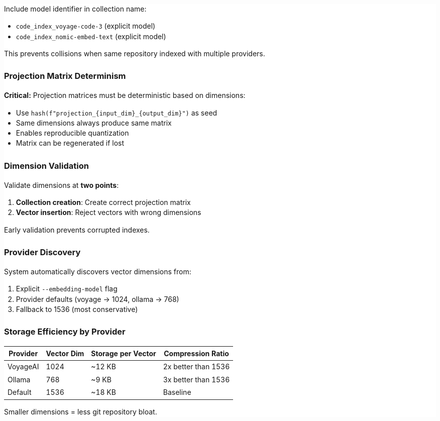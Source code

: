 Include model identifier in collection name:
- `code_index_voyage-code-3` (explicit model)
- `code_index_nomic-embed-text` (explicit model)

This prevents collisions when same repository indexed with multiple providers.

### Projection Matrix Determinism

**Critical:** Projection matrices must be deterministic based on dimensions:
- Use `hash(f"projection_{input_dim}_{output_dim}")` as seed
- Same dimensions always produce same matrix
- Enables reproducible quantization
- Matrix can be regenerated if lost

### Dimension Validation

Validate dimensions at **two points**:
1. **Collection creation**: Create correct projection matrix
2. **Vector insertion**: Reject vectors with wrong dimensions

Early validation prevents corrupted indexes.

### Provider Discovery

System automatically discovers vector dimensions from:
1. Explicit `--embedding-model` flag
2. Provider defaults (voyage → 1024, ollama → 768)
3. Fallback to 1536 (most conservative)

### Storage Efficiency by Provider

| Provider | Vector Dim | Storage per Vector | Compression Ratio |
|----------|------------|-------------------|-------------------|
| VoyageAI | 1024 | ~12 KB | 2x better than 1536 |
| Ollama | 768 | ~9 KB | 3x better than 1536 |
| Default | 1536 | ~18 KB | Baseline |

Smaller dimensions = less git repository bloat.

